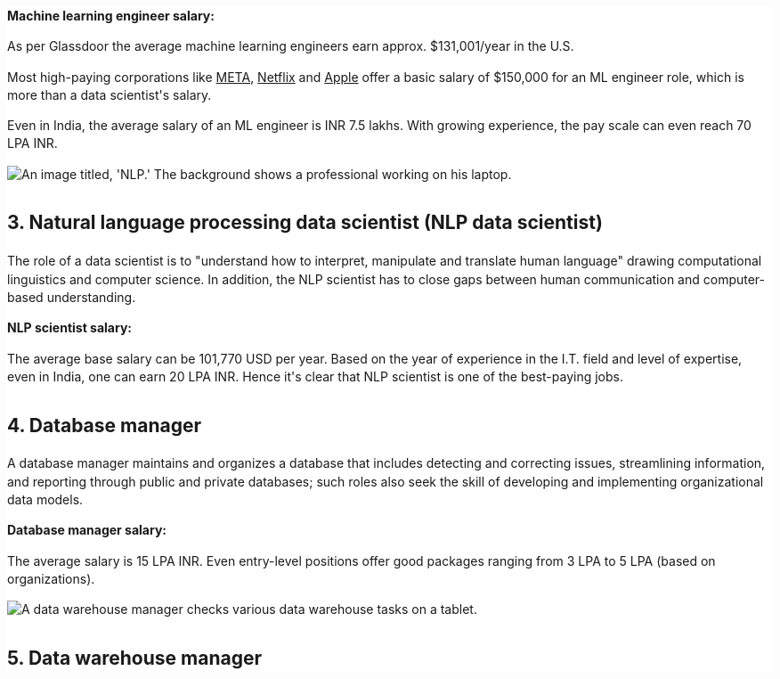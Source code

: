 **Machine learning engineer salary:**

As per Glassdoor the average machine learning engineers earn approx. $131,001/year in the U.S.

Most high-paying corporations like <a href="https://www.glassdoor.com/Salary/Meta-Machine-Learning-Engineer-Salaries-E40772_D_KO5,30.htm#:~:text=The%20typical%20Meta%20Machine%20Learning,estimated%20based%20upon%20statistical%20methods.)[Netflix](https://www.glassdoor.com/Salary/Netflix-Machine-Learning-Engineer-Salaries-E11891_D_KO8,33.htm#:~:text=Machine%20Learning%20Engineer%20salaries%20at,estimated%20based%20upon%20statistical%20methods.), and[Apple](https://www.glassdoor.com/Salary/Apple-Machine-Learning-Engineer-Salaries-E1138_D_KO6,31.htm#:~:text=The%20typical%20Apple%20Machine%20Learning,from%20%24100%2C000%20%2D%20%24279%2C173%20per%20year." target="_blank" rel="nofollow">META</a>, <a href="https://www.glassdoor.com/Salary/Netflix-Machine-Learning-Engineer-Salaries-E11891_D_KO8,33.htm#:~:text=Machine%20Learning%20Engineer%20salaries%20at,estimated%20based%20upon%20statistical%20methods." target="_blank" rel="nofollow">Netflix</a> and  <a href="https://www.glassdoor.com/Salary/Apple-Machine-Learning-Engineer-Salaries-E1138_D_KO6,31.htm#:~:text=The%20typical%20Apple%20Machine%20Learning,from%20%24100%2C000%20%2D%20%24279%2C173%20per%20year." target="_blank" rel="nofollow">Apple</a> offer a basic salary of $150,000 for an ML engineer role, which is more than a data scientist's salary. 


Even in India, the average salary of an ML engineer is INR 7.5 lakhs. With growing experience, the pay scale can even reach 70 LPA INR.

<Image src="https://learnbay-wb.s3.ap-south-1.amazonaws.com/main-blog/blog/thpj-3.jpg" style="width:100%" class="img" alt="An image titled, 'NLP.' The background shows a professional working on his laptop."/>

## 3. Natural language processing data scientist (NLP data scientist)   

The role of a data scientist is to "understand how to interpret, manipulate and translate human language" drawing computational linguistics and computer science. In addition, the NLP scientist has to close gaps between human communication and computer-based understanding.

**NLP scientist salary:**

The average base salary can be 101,770 USD per year. Based on the year of experience in the I.T. field and level of expertise, even in India, one can earn 20 LPA INR. Hence it's clear that NLP scientist is one of the best-paying jobs.

## 4. Database manager    

A database manager maintains and organizes a database that includes detecting and correcting issues, streamlining information, and reporting through public and private databases; such roles also seek the skill of developing and implementing organizational data models.

**Database manager salary:**

The average salary is 15 LPA INR. Even entry-level positions offer good packages ranging from 3 LPA to 5 LPA (based on organizations).

<Image src="https://learnbay-wb.s3.ap-south-1.amazonaws.com/main-blog/blog/thpj-4.jpg" style="width:100%" class="img" alt="A data warehouse manager checks various data warehouse tasks on a tablet."/>

## 5. Data warehouse manager   
